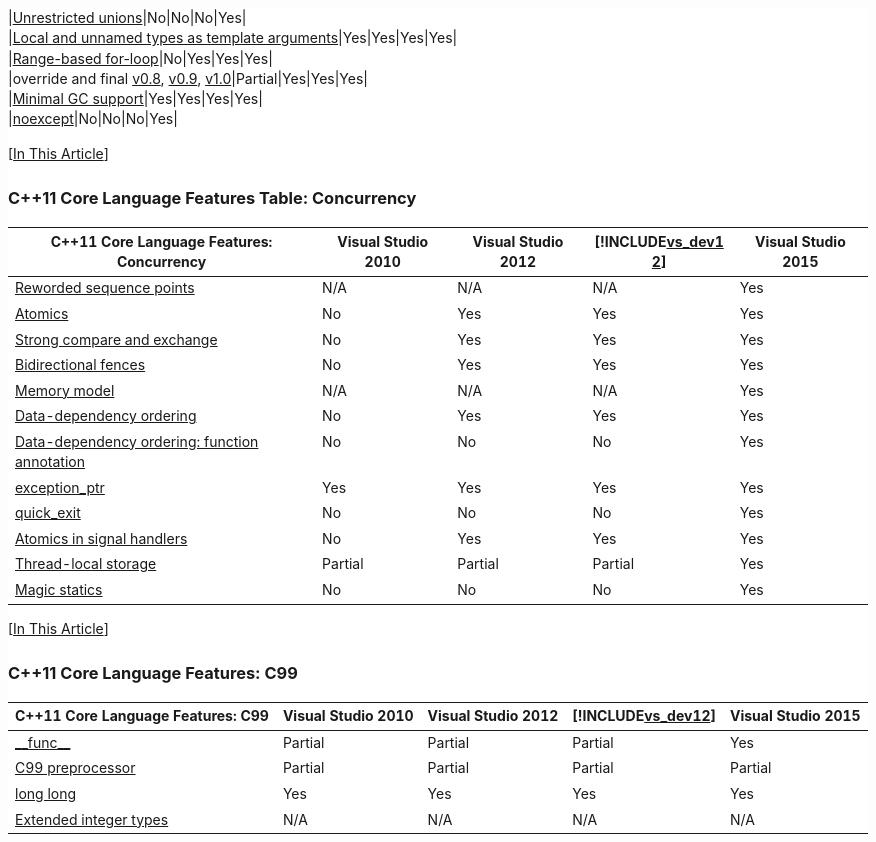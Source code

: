 |[Unrestricted unions](http://www.open-std.org/jtc1/sc22/wg21/docs/papers/2008/n2544.pdf)|No|No|No|Yes|  
|[Local and unnamed types as template arguments](http://www.open-std.org/jtc1/sc22/wg21/docs/papers/2008/n2657.htm)|Yes|Yes|Yes|Yes|  
|[Range-based for-loop](http://www.open-std.org/jtc1/sc22/wg21/docs/papers/2009/n2930.html)|No|Yes|Yes|Yes|  
|override and final [v0.8](http://www.open-std.org/jtc1/sc22/wg21/docs/papers/2009/n2928.htm), [v0.9](http://www.open-std.org/jtc1/sc22/wg21/docs/papers/2010/n3206.htm), [v1.0](http://www.open-std.org/jtc1/sc22/wg21/docs/papers/2011/n3272.htm)|Partial|Yes|Yes|Yes|  
|[Minimal GC support](http://www.open-std.org/jtc1/sc22/wg21/docs/papers/2008/n2670.htm)|Yes|Yes|Yes|Yes|  
|[noexcept](http://www.open-std.org/jtc1/sc22/wg21/docs/papers/2010/n3050.html)|No|No|No|Yes|  
  
 [[In This Article](#top)]  
  
###  <a name="concurrencytable"></a> C++11 Core Language Features Table: Concurrency  
  
|C++11 Core Language Features: Concurrency|Visual Studio 2010|Visual Studio 2012|[!INCLUDE[vs_dev12](../atl-mfc-shared/includes/vs_dev12_md.md)]|Visual Studio 2015|  
|-------------------------------------------------|------------------------|------------------------|--------------------------------------------------------------|------------------------|  
|[Reworded sequence points](http://www.open-std.org/jtc1/sc22/wg21/docs/papers/2007/n2239.html)|N/A|N/A|N/A|Yes|  
|[Atomics](http://www.open-std.org/jtc1/sc22/wg21/docs/papers/2007/n2427.html)|No|Yes|Yes|Yes|  
|[Strong compare and exchange](http://www.open-std.org/jtc1/sc22/wg21/docs/papers/2008/n2748.html)|No|Yes|Yes|Yes|  
|[Bidirectional fences](http://www.open-std.org/jtc1/sc22/wg21/docs/papers/2008/n2752.htm)|No|Yes|Yes|Yes|  
|[Memory model](http://www.open-std.org/jtc1/sc22/wg21/docs/papers/2007/n2429.htm)|N/A|N/A|N/A|Yes|  
|[Data-dependency ordering](http://www.open-std.org/jtc1/sc22/wg21/docs/papers/2008/n2664.htm)|No|Yes|Yes|Yes|  
|[Data-dependency ordering: function annotation](http://www.open-std.org/jtc1/sc22/wg21/docs/papers/2008/n2782.htm)|No|No|No|Yes|  
|[exception_ptr](http://www.open-std.org/jtc1/sc22/wg21/docs/papers/2007/n2179.html)|Yes|Yes|Yes|Yes|  
|[quick_exit](http://www.open-std.org/jtc1/sc22/wg21/docs/papers/2007/n2440.htm)|No|No|No|Yes|  
|[Atomics in signal handlers](http://www.open-std.org/jtc1/sc22/wg21/docs/papers/2008/n2547.htm)|No|Yes|Yes|Yes|  
|[Thread-local storage](http://www.open-std.org/jtc1/sc22/wg21/docs/papers/2008/n2659.htm)|Partial|Partial|Partial|Yes|  
|[Magic statics](http://www.open-std.org/jtc1/sc22/wg21/docs/papers/2008/n2660.htm)|No|No|No|Yes|  
  
 [[In This Article](#top)]  
  
###  <a name="c99table"></a> C++11 Core Language Features: C99  
  
|C++11 Core Language Features: C99|Visual Studio 2010|Visual Studio 2012|[!INCLUDE[vs_dev12](../atl-mfc-shared/includes/vs_dev12_md.md)]|Visual Studio 2015|  
|-----------------------------------------|------------------------|------------------------|--------------------------------------------------------------|------------------------|  
|[__func\_\_](http://www.open-std.org/jtc1/sc22/wg21/docs/papers/2007/n2340.htm)|Partial|Partial|Partial|Yes|  
|[C99 preprocessor](http://www.open-std.org/jtc1/sc22/wg21/docs/papers/2004/n1653.htm)|Partial|Partial|Partial|Partial|  
|[long long](http://www.open-std.org/jtc1/sc22/wg21/docs/papers/2005/n1811.pdf)|Yes|Yes|Yes|Yes|  
|[Extended integer types](http://www.open-std.org/jtc1/sc22/wg21/docs/papers/2006/n1988.pdf)|N/A|N/A|N/A|N/A|  
  